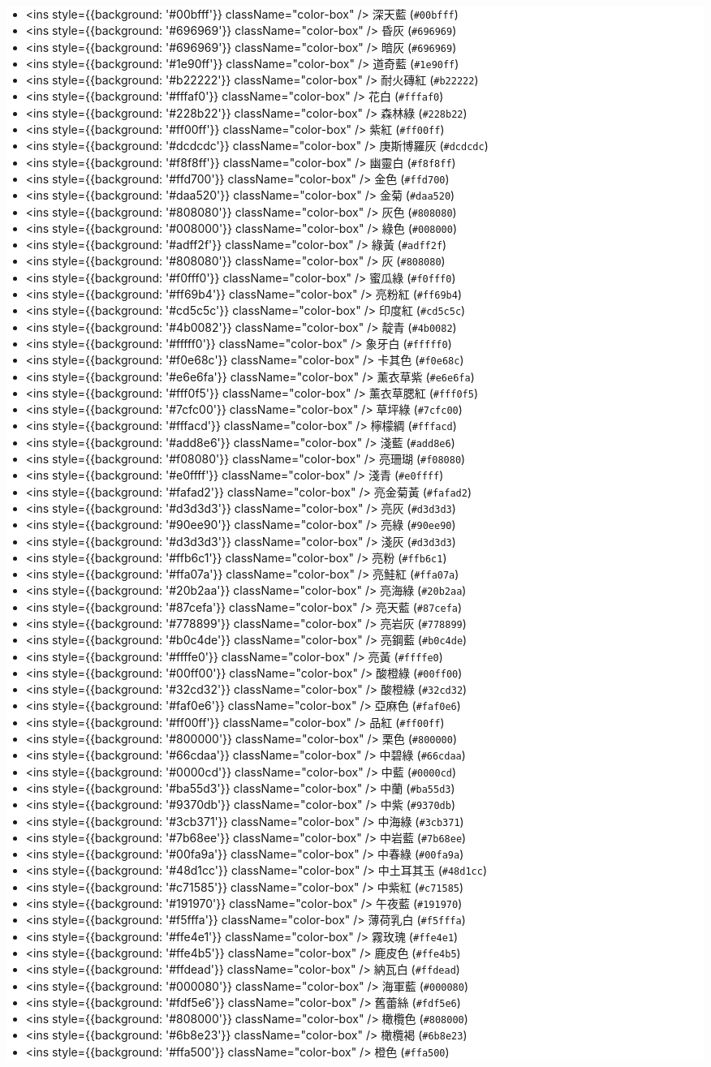 - <ins style={{background: '#00bfff'}} className="color-box" /> 深天藍 (<code>#00bfff</code>)
- <ins style={{background: '#696969'}} className="color-box" /> 昏灰 (<code>#696969</code>)
- <ins style={{background: '#696969'}} className="color-box" /> 暗灰 (<code>#696969</code>)
- <ins style={{background: '#1e90ff'}} className="color-box" /> 道奇藍 (<code>#1e90ff</code>)
- <ins style={{background: '#b22222'}} className="color-box" /> 耐火磚紅 (<code>#b22222</code>)
- <ins style={{background: '#fffaf0'}} className="color-box" /> 花白 (<code>#fffaf0</code>)
- <ins style={{background: '#228b22'}} className="color-box" /> 森林綠 (<code>#228b22</code>)
- <ins style={{background: '#ff00ff'}} className="color-box" /> 紫紅 (<code>#ff00ff</code>)
- <ins style={{background: '#dcdcdc'}} className="color-box" /> 庚斯博羅灰 (<code>#dcdcdc</code>)
- <ins style={{background: '#f8f8ff'}} className="color-box" /> 幽靈白 (<code>#f8f8ff</code>)
- <ins style={{background: '#ffd700'}} className="color-box" /> 金色 (<code>#ffd700</code>)
- <ins style={{background: '#daa520'}} className="color-box" /> 金菊 (<code>#daa520</code>)
- <ins style={{background: '#808080'}} className="color-box" /> 灰色 (<code>#808080</code>)
- <ins style={{background: '#008000'}} className="color-box" /> 綠色 (<code>#008000</code>)
- <ins style={{background: '#adff2f'}} className="color-box" /> 綠黃 (<code>#adff2f</code>)
- <ins style={{background: '#808080'}} className="color-box" /> 灰 (<code>#808080</code>)
- <ins style={{background: '#f0fff0'}} className="color-box" /> 蜜瓜綠 (<code>#f0fff0</code>)
- <ins style={{background: '#ff69b4'}} className="color-box" /> 亮粉紅 (<code>#ff69b4</code>)
- <ins style={{background: '#cd5c5c'}} className="color-box" /> 印度紅 (<code>#cd5c5c</code>)
- <ins style={{background: '#4b0082'}} className="color-box" /> 靛青 (<code>#4b0082</code>)
- <ins style={{background: '#fffff0'}} className="color-box" /> 象牙白 (<code>#fffff0</code>)
- <ins style={{background: '#f0e68c'}} className="color-box" /> 卡其色 (<code>#f0e68c</code>)
- <ins style={{background: '#e6e6fa'}} className="color-box" /> 薰衣草紫 (<code>#e6e6fa</code>)
- <ins style={{background: '#fff0f5'}} className="color-box" /> 薰衣草腮紅 (<code>#fff0f5</code>)
- <ins style={{background: '#7cfc00'}} className="color-box" /> 草坪綠 (<code>#7cfc00</code>)
- <ins style={{background: '#fffacd'}} className="color-box" /> 檸檬綢 (<code>#fffacd</code>)
- <ins style={{background: '#add8e6'}} className="color-box" /> 淺藍 (<code>#add8e6</code>)
- <ins style={{background: '#f08080'}} className="color-box" /> 亮珊瑚 (<code>#f08080</code>)
- <ins style={{background: '#e0ffff'}} className="color-box" /> 淺青 (<code>#e0ffff</code>)
- <ins style={{background: '#fafad2'}} className="color-box" /> 亮金菊黃 (<code>#fafad2</code>)
- <ins style={{background: '#d3d3d3'}} className="color-box" /> 亮灰 (<code>#d3d3d3</code>)
- <ins style={{background: '#90ee90'}} className="color-box" /> 亮綠 (<code>#90ee90</code>)
- <ins style={{background: '#d3d3d3'}} className="color-box" /> 淺灰 (<code>#d3d3d3</code>)
- <ins style={{background: '#ffb6c1'}} className="color-box" /> 亮粉 (<code>#ffb6c1</code>)
- <ins style={{background: '#ffa07a'}} className="color-box" /> 亮鮭紅 (<code>#ffa07a</code>)
- <ins style={{background: '#20b2aa'}} className="color-box" /> 亮海綠 (<code>#20b2aa</code>)
- <ins style={{background: '#87cefa'}} className="color-box" /> 亮天藍 (<code>#87cefa</code>)
- <ins style={{background: '#778899'}} className="color-box" /> 亮岩灰 (<code>#778899</code>)
- <ins style={{background: '#b0c4de'}} className="color-box" /> 亮鋼藍 (<code>#b0c4de</code>)
- <ins style={{background: '#ffffe0'}} className="color-box" /> 亮黃 (<code>#ffffe0</code>)
- <ins style={{background: '#00ff00'}} className="color-box" /> 酸橙綠 (<code>#00ff00</code>)
- <ins style={{background: '#32cd32'}} className="color-box" /> 酸橙綠 (<code>#32cd32</code>)
- <ins style={{background: '#faf0e6'}} className="color-box" /> 亞麻色 (<code>#faf0e6</code>)
- <ins style={{background: '#ff00ff'}} className="color-box" /> 品紅 (<code>#ff00ff</code>)
- <ins style={{background: '#800000'}} className="color-box" /> 栗色 (<code>#800000</code>)
- <ins style={{background: '#66cdaa'}} className="color-box" /> 中碧綠 (<code>#66cdaa</code>)
- <ins style={{background: '#0000cd'}} className="color-box" /> 中藍 (<code>#0000cd</code>)
- <ins style={{background: '#ba55d3'}} className="color-box" /> 中蘭 (<code>#ba55d3</code>)
- <ins style={{background: '#9370db'}} className="color-box" /> 中紫 (<code>#9370db</code>)
- <ins style={{background: '#3cb371'}} className="color-box" /> 中海綠 (<code>#3cb371</code>)
- <ins style={{background: '#7b68ee'}} className="color-box" /> 中岩藍 (<code>#7b68ee</code>)
- <ins style={{background: '#00fa9a'}} className="color-box" /> 中春綠 (<code>#00fa9a</code>)
- <ins style={{background: '#48d1cc'}} className="color-box" /> 中土耳其玉 (<code>#48d1cc</code>)
- <ins style={{background: '#c71585'}} className="color-box" /> 中紫紅 (<code>#c71585</code>)
- <ins style={{background: '#191970'}} className="color-box" /> 午夜藍 (<code>#191970</code>)
- <ins style={{background: '#f5fffa'}} className="color-box" /> 薄荷乳白 (<code>#f5fffa</code>)
- <ins style={{background: '#ffe4e1'}} className="color-box" /> 霧玫瑰 (<code>#ffe4e1</code>)
- <ins style={{background: '#ffe4b5'}} className="color-box" /> 鹿皮色 (<code>#ffe4b5</code>)
- <ins style={{background: '#ffdead'}} className="color-box" /> 納瓦白 (<code>#ffdead</code>)
- <ins style={{background: '#000080'}} className="color-box" /> 海軍藍 (<code>#000080</code>)
- <ins style={{background: '#fdf5e6'}} className="color-box" /> 舊蕾絲 (<code>#fdf5e6</code>)
- <ins style={{background: '#808000'}} className="color-box" /> 橄欖色 (<code>#808000</code>)
- <ins style={{background: '#6b8e23'}} className="color-box" /> 橄欖褐 (<code>#6b8e23</code>)
- <ins style={{background: '#ffa500'}} className="color-box" /> 橙色 (<code>#ffa500</code>)